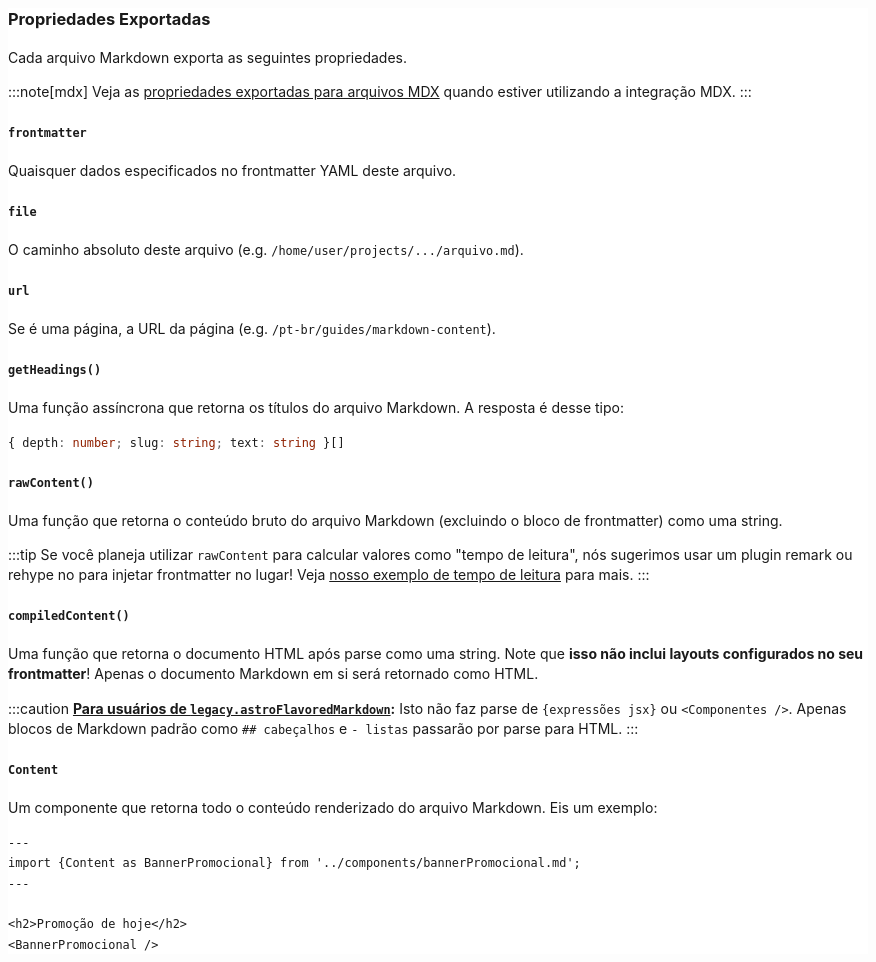 ### Propriedades Exportadas

Cada arquivo Markdown exporta as seguintes propriedades.

:::note[mdx]
Veja as [propriedades exportadas para arquivos MDX](/pt-br/guides/integrations-guide/mdx/#exported-properties) quando estiver utilizando a integração MDX.
:::

#### `frontmatter`

Quaisquer dados especificados no frontmatter YAML deste arquivo.

#### `file`

O caminho absoluto deste arquivo (e.g. `/home/user/projects/.../arquivo.md`).

#### `url`

Se é uma página, a URL da página (e.g. `/pt-br/guides/markdown-content`).

#### `getHeadings()`

Uma função assíncrona que retorna os títulos do arquivo Markdown. A resposta é desse tipo:

```ts
{ depth: number; slug: string; text: string }[]
```

#### `rawContent()`

Uma função que retorna o conteúdo bruto do arquivo Markdown (excluindo o bloco de frontmatter) como uma string.

:::tip
Se você planeja utilizar `rawContent` para calcular valores como "tempo de leitura", nós sugerimos usar um plugin remark ou rehype no para injetar frontmatter no lugar! Veja [nosso exemplo de tempo de leitura](#exemplo-calculando-tempo-de-leitura) para mais.
:::

#### `compiledContent()`

Uma função que retorna o documento HTML após parse como uma string. Note que **isso não inclui layouts configurados no seu frontmatter**! Apenas o documento Markdown em si será retornado como HTML.

:::caution
**[Para usuários de `legacy.astroFlavoredMarkdown`](/pt-br/reference/configuration-reference/#legacyastroflavoredmarkdown):** Isto não faz parse de `{expressões jsx}` ou `<Componentes />`. Apenas blocos de Markdown padrão como `## cabeçalhos` e `- listas` passarão por parse para HTML.
:::

#### `Content`

Um componente que retorna todo o conteúdo renderizado do arquivo Markdown. Eis um exemplo:

```astro title="src/pages/conteudo.astro" "Content"
---
import {Content as BannerPromocional} from '../components/bannerPromocional.md';
---

<h2>Promoção de hoje</h2>
<BannerPromocional />
```
